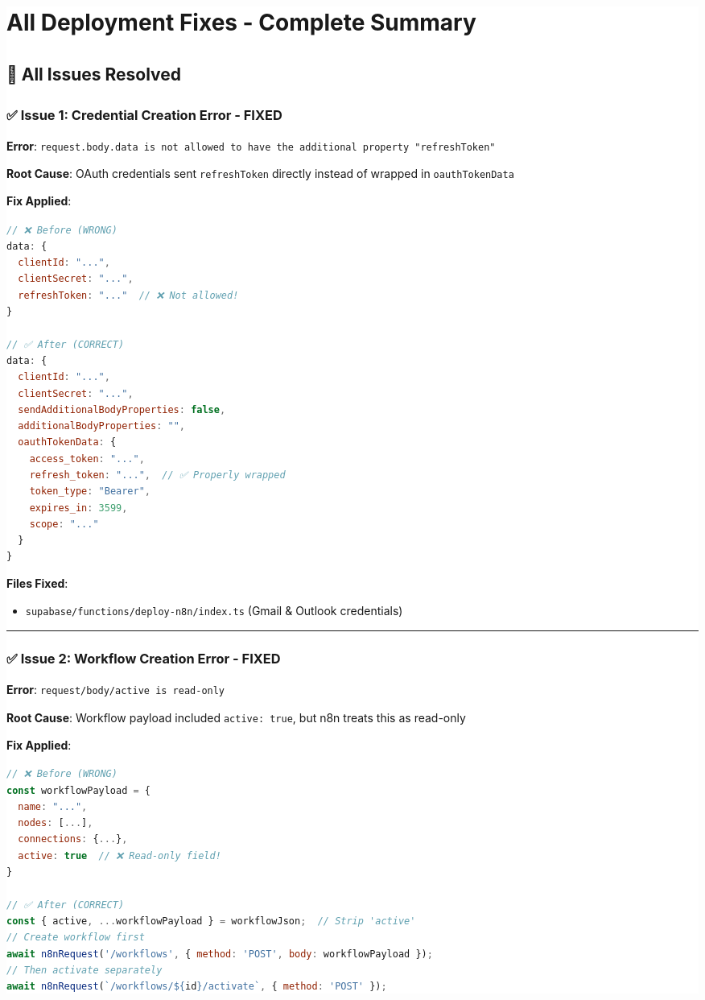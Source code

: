 # All Deployment Fixes - Complete Summary

## 🎯 All Issues Resolved

### ✅ Issue 1: Credential Creation Error - FIXED
**Error**: `request.body.data is not allowed to have the additional property "refreshToken"`

**Root Cause**: OAuth credentials sent `refreshToken` directly instead of wrapped in `oauthTokenData`

**Fix Applied**:
```javascript
// ❌ Before (WRONG)
data: {
  clientId: "...",
  clientSecret: "...",
  refreshToken: "..."  // ❌ Not allowed!
}

// ✅ After (CORRECT)
data: {
  clientId: "...",
  clientSecret: "...",
  sendAdditionalBodyProperties: false,
  additionalBodyProperties: "",
  oauthTokenData: {
    access_token: "...",
    refresh_token: "...",  // ✅ Properly wrapped
    token_type: "Bearer",
    expires_in: 3599,
    scope: "..."
  }
}
```

**Files Fixed**:
- `supabase/functions/deploy-n8n/index.ts` (Gmail & Outlook credentials)

---

### ✅ Issue 2: Workflow Creation Error - FIXED
**Error**: `request/body/active is read-only`

**Root Cause**: Workflow payload included `active: true`, but n8n treats this as read-only

**Fix Applied**:
```javascript
// ❌ Before (WRONG)
const workflowPayload = {
  name: "...",
  nodes: [...],
  connections: {...},
  active: true  // ❌ Read-only field!
}

// ✅ After (CORRECT)
const { active, ...workflowPayload } = workflowJson;  // Strip 'active'
// Create workflow first
await n8nRequest('/workflows', { method: 'POST', body: workflowPayload });
// Then activate separately
await n8nRequest(`/workflows/${id}/activate`, { method: 'POST' });
```
